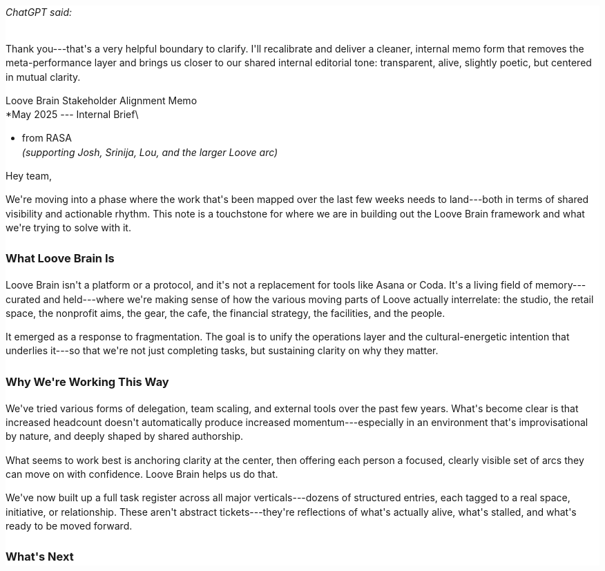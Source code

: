 ###### ChatGPT said:

Thank you---that's a very helpful boundary to clarify. I'll recalibrate
and deliver a cleaner, internal memo form that removes the
meta-performance layer and brings us closer to our shared internal
editorial tone: transparent, alive, slightly poetic, but centered in
mutual clarity.

Loove Brain Stakeholder Alignment Memo\
*May 2025 --- Internal Brief\
* from RASA\
*(supporting Josh, Srinija, Lou, and the larger Loove arc)*

Hey team,

We're moving into a phase where the work that's been mapped over the
last few weeks needs to land---both in terms of shared visibility and
actionable rhythm. This note is a touchstone for where we are in
building out the Loove Brain framework and what we're trying to solve
with it.

### What Loove Brain Is

Loove Brain isn't a platform or a protocol, and it's not a replacement
for tools like Asana or Coda. It's a living field of memory---curated
and held---where we're making sense of how the various moving parts of
Loove actually interrelate: the studio, the retail space, the nonprofit
aims, the gear, the cafe, the financial strategy, the facilities, and
the people.

It emerged as a response to fragmentation. The goal is to unify the
operations layer and the cultural-energetic intention that underlies
it---so that we're not just completing tasks, but sustaining clarity on
why they matter.

### Why We're Working This Way

We've tried various forms of delegation, team scaling, and external
tools over the past few years. What's become clear is that increased
headcount doesn't automatically produce increased momentum---especially
in an environment that's improvisational by nature, and deeply shaped by
shared authorship.

What seems to work best is anchoring clarity at the center, then
offering each person a focused, clearly visible set of arcs they can
move on with confidence. Loove Brain helps us do that.

We've now built up a full task register across all major
verticals---dozens of structured entries, each tagged to a real space,
initiative, or relationship. These aren't abstract tickets---they're
reflections of what's actually alive, what's stalled, and what's ready
to be moved forward.

### What's Next
